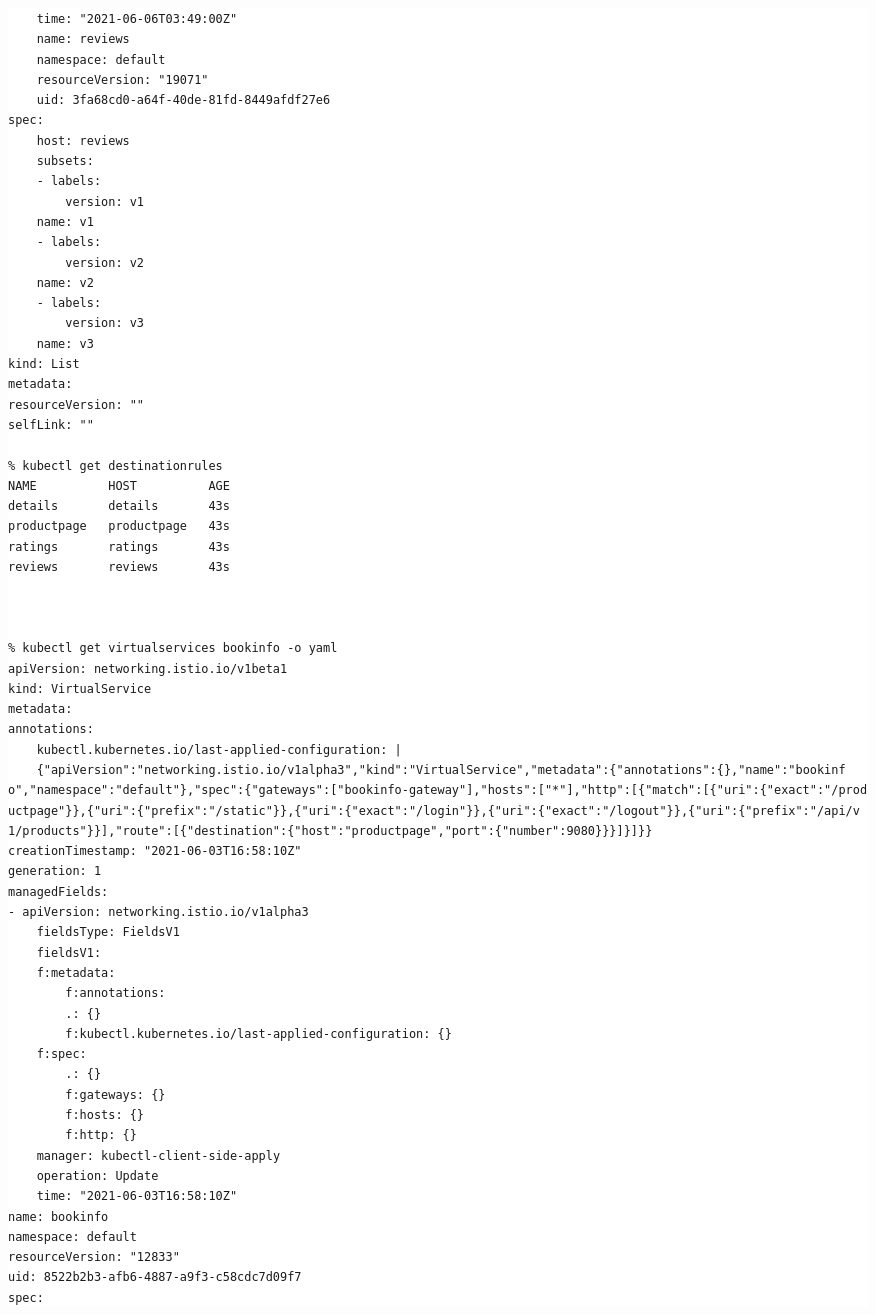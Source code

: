 		time: "2021-06-06T03:49:00Z"
		name: reviews
		namespace: default
		resourceVersion: "19071"
		uid: 3fa68cd0-a64f-40de-81fd-8449afdf27e6
	spec:
		host: reviews
		subsets:
		- labels:
			version: v1
		name: v1
		- labels:
			version: v2
		name: v2
		- labels:
			version: v3
		name: v3
	kind: List
	metadata:
	resourceVersion: ""
	selfLink: ""

	% kubectl get destinationrules
	NAME          HOST          AGE
	details       details       43s
	productpage   productpage   43s
	ratings       ratings       43s
	reviews       reviews       43s



	% kubectl get virtualservices bookinfo -o yaml
	apiVersion: networking.istio.io/v1beta1
	kind: VirtualService
	metadata:
	annotations:
		kubectl.kubernetes.io/last-applied-configuration: |
		{"apiVersion":"networking.istio.io/v1alpha3","kind":"VirtualService","metadata":{"annotations":{},"name":"bookinfo","namespace":"default"},"spec":{"gateways":["bookinfo-gateway"],"hosts":["*"],"http":[{"match":[{"uri":{"exact":"/productpage"}},{"uri":{"prefix":"/static"}},{"uri":{"exact":"/login"}},{"uri":{"exact":"/logout"}},{"uri":{"prefix":"/api/v1/products"}}],"route":[{"destination":{"host":"productpage","port":{"number":9080}}}]}]}}
	creationTimestamp: "2021-06-03T16:58:10Z"
	generation: 1
	managedFields:
	- apiVersion: networking.istio.io/v1alpha3
		fieldsType: FieldsV1
		fieldsV1:
		f:metadata:
			f:annotations:
			.: {}
			f:kubectl.kubernetes.io/last-applied-configuration: {}
		f:spec:
			.: {}
			f:gateways: {}
			f:hosts: {}
			f:http: {}
		manager: kubectl-client-side-apply
		operation: Update
		time: "2021-06-03T16:58:10Z"
	name: bookinfo
	namespace: default
	resourceVersion: "12833"
	uid: 8522b2b3-afb6-4887-a9f3-c58cdc7d09f7
	spec:
